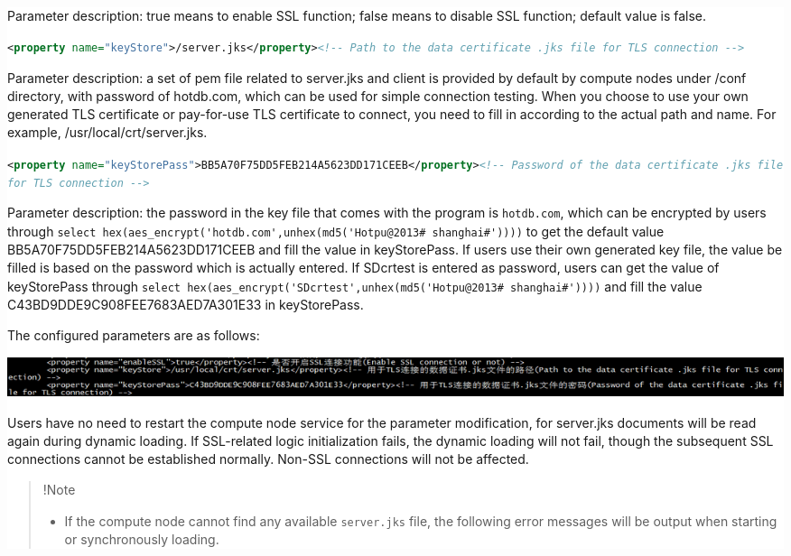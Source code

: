Parameter description: true means to enable SSL function; false means to disable SSL function; default value is false.

```xml
<property name="keyStore">/server.jks</property><!-- Path to the data certificate .jks file for TLS connection -->
```

Parameter description: a set of pem file related to server.jks and client is provided by default by compute nodes under /conf directory, with password of hotdb.com, which can be used for simple connection testing. When you choose to use your own generated TLS certificate or pay-for-use TLS certificate to connect, you need to fill in according to the actual path and name. For example, /usr/local/crt/server.jks.

```xml
<property name="keyStorePass">BB5A70F75DD5FEB214A5623DD171CEEB</property><!-- Password of the data certificate .jks file for TLS connection -->
```

Parameter description: the password in the key file that comes with the program is `hotdb.com`, which can be encrypted by users through `select hex(aes_encrypt('hotdb.com',unhex(md5('Hotpu@2013# shanghai#'))))` to get the default value BB5A70F75DD5FEB214A5623DD171CEEB and fill the value in keyStorePass. If users use their own generated key file, the value be filled is based on the password which is actually entered. If SDcrtest is entered as password, users can get the value of keyStorePass through `select hex(aes_encrypt('SDcrtest',unhex(md5('Hotpu@2013# shanghai#'))))` and fill the value C43BD9DDE9C908FEE7683AED7A301E33 in keyStorePass.

The configured parameters are as follows:

![](assets/hotdb-server-standard-operations/image40.png)

Users have no need to restart the compute node service for the parameter modification, for server.jks documents will be read again during dynamic loading. If SSL-related logic initialization fails, the dynamic loading will not fail, though the subsequent SSL connections cannot be established normally. Non-SSL connections will not be affected.

> !Note
>
> - If the compute node cannot find any available `server.jks` file, the following error messages will be output when starting or synchronously loading.
>